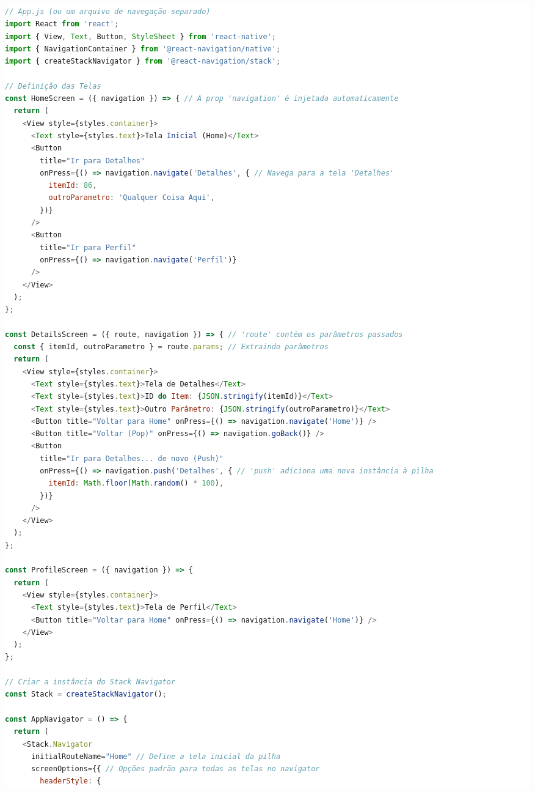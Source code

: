 ```javascript
// App.js (ou um arquivo de navegação separado)
import React from 'react';
import { View, Text, Button, StyleSheet } from 'react-native';
import { NavigationContainer } from '@react-navigation/native';
import { createStackNavigator } from '@react-navigation/stack';

// Definição das Telas
const HomeScreen = ({ navigation }) => { // A prop 'navigation' é injetada automaticamente
  return (
    <View style={styles.container}>
      <Text style={styles.text}>Tela Inicial (Home)</Text>
      <Button 
        title="Ir para Detalhes"
        onPress={() => navigation.navigate('Detalhes', { // Navega para a tela 'Detalhes'
          itemId: 86,
          outroParametro: 'Qualquer Coisa Aqui',
        })} 
      />
      <Button 
        title="Ir para Perfil"
        onPress={() => navigation.navigate('Perfil')} 
      />
    </View>
  );
};

const DetailsScreen = ({ route, navigation }) => { // 'route' contém os parâmetros passados
  const { itemId, outroParametro } = route.params; // Extraindo parâmetros
  return (
    <View style={styles.container}>
      <Text style={styles.text}>Tela de Detalhes</Text>
      <Text style={styles.text}>ID do Item: {JSON.stringify(itemId)}</Text>
      <Text style={styles.text}>Outro Parâmetro: {JSON.stringify(outroParametro)}</Text>
      <Button title="Voltar para Home" onPress={() => navigation.navigate('Home')} />
      <Button title="Voltar (Pop)" onPress={() => navigation.goBack()} />
      <Button 
        title="Ir para Detalhes... de novo (Push)"
        onPress={() => navigation.push('Detalhes', { // 'push' adiciona uma nova instância à pilha
          itemId: Math.floor(Math.random() * 100),
        })} 
      />
    </View>
  );
};

const ProfileScreen = ({ navigation }) => {
  return (
    <View style={styles.container}>
      <Text style={styles.text}>Tela de Perfil</Text>
      <Button title="Voltar para Home" onPress={() => navigation.navigate('Home')} />
    </View>
  );
};

// Criar a instância do Stack Navigator
const Stack = createStackNavigator();

const AppNavigator = () => {
  return (
    <Stack.Navigator 
      initialRouteName="Home" // Define a tela inicial da pilha
      screenOptions={{ // Opções padrão para todas as telas no navigator
        headerStyle: {
```